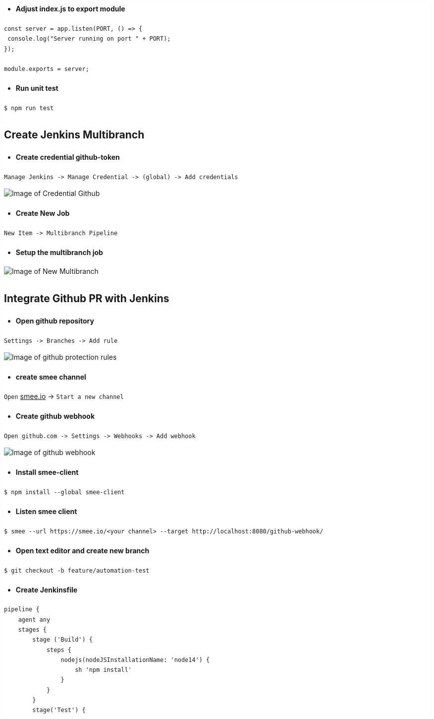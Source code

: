 - #### Adjust index.js to export module
```
const server = app.listen(PORT, () => {
 console.log("Server running on port " + PORT);
});

module.exports = server;
```
- #### Run unit test
```
$ npm run test
```
## Create Jenkins Multibranch
- #### Create credential github-token
`Manage Jenkins -> Manage Credential -> (global) -> Add credentials`

![Image of Credential Github](https://github.com/sidiqputra/technoscape-demo/blob/main/docs/images/credential-github.png?raw=true)

- #### Create New Job
`New Item -> Multibranch Pipeline`

- #### Setup the multibranch job 

![Image of New Multibranch](https://github.com/sidiqputra/technoscape-demo/blob/main/docs/images/multibranch-settings.png?raw=true)


## Integrate Github PR with Jenkins
- #### Open github repository
`Settings -> Branches -> Add rule`

![Image of github protection rules](https://github.com/sidiqputra/technoscape-demo/blob/main/docs/images/github-protection-rules.png?raw=true)

- #### create smee channel
`Open` [smee.io](https://smee.io "smee.io") -> `Start a new channel`

- #### Create github webhook
`Open github.com -> Settings -> Webhooks -> Add webhook`


![Image of github webhook](https://github.com/sidiqputra/technoscape-demo/blob/main/docs/images/github-webhook.png?raw=true)

- #### Install smee-client
```
$ npm install --global smee-client
```

- #### Listen smee client
```
$ smee --url https://smee.io/<your channel> --target http://localhost:8080/github-webhook/
```
- #### Open text editor and create new branch
```
$ git checkout -b feature/automation-test
```
- #### Create Jenkinsfile
```
pipeline {
    agent any
    stages {
        stage ('Build') {
            steps {
                nodejs(nodeJSInstallationName: 'node14') {
                    sh 'npm install'
                }
            }
        }
        stage('Test') {
```
